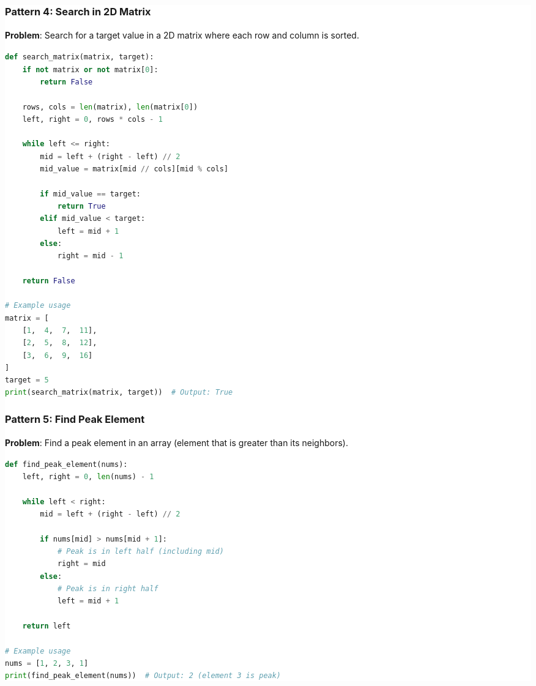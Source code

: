 ### Pattern 4: Search in 2D Matrix
**Problem**: Search for a target value in a 2D matrix where each row and column is sorted.

```python
def search_matrix(matrix, target):
    if not matrix or not matrix[0]:
        return False
    
    rows, cols = len(matrix), len(matrix[0])
    left, right = 0, rows * cols - 1
    
    while left <= right:
        mid = left + (right - left) // 2
        mid_value = matrix[mid // cols][mid % cols]
        
        if mid_value == target:
            return True
        elif mid_value < target:
            left = mid + 1
        else:
            right = mid - 1
    
    return False

# Example usage
matrix = [
    [1,  4,  7,  11],
    [2,  5,  8,  12],
    [3,  6,  9,  16]
]
target = 5
print(search_matrix(matrix, target))  # Output: True
```

### Pattern 5: Find Peak Element
**Problem**: Find a peak element in an array (element that is greater than its neighbors).

```python
def find_peak_element(nums):
    left, right = 0, len(nums) - 1
    
    while left < right:
        mid = left + (right - left) // 2
        
        if nums[mid] > nums[mid + 1]:
            # Peak is in left half (including mid)
            right = mid
        else:
            # Peak is in right half
            left = mid + 1
    
    return left

# Example usage
nums = [1, 2, 3, 1]
print(find_peak_element(nums))  # Output: 2 (element 3 is peak)
```
